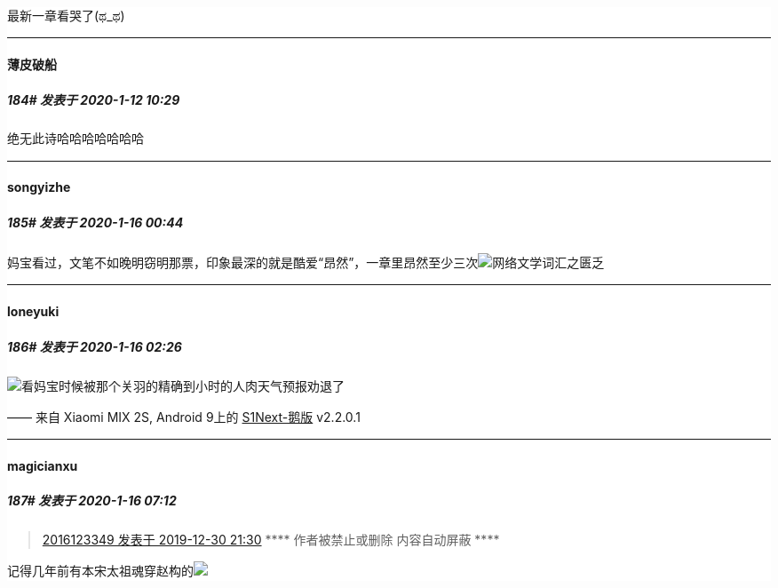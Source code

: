 


最新一章看哭了(ಥ_ಥ)







-----

####  薄皮破船  
##### 184#       发表于 2020-1-12 10:29




绝无此诗哈哈哈哈哈哈哈







-----

####  songyizhe  
##### 185#       发表于 2020-1-16 00:44




妈宝看过，文笔不如晚明窃明那票，印象最深的就是酷爱“昂然”，一章里昂然至少三次<img src="https://static.saraba1st.com/image/smiley/face2017/004.gif" referrerpolicy="no-referrer">网络文学词汇之匮乏







-----

####  loneyuki  
##### 186#       发表于 2020-1-16 02:26



<img src="https://static.saraba1st.com/image/smiley/face2017/002.png" referrerpolicy="no-referrer">看妈宝时候被那个关羽的精确到小时的人肉天气预报劝退了

—— 来自 Xiaomi MIX 2S, Android 9上的 [S1Next-鹅版](https://github.com/ykrank/S1-Next/releases) v2.2.0.1







-----

####  magicianxu  
##### 187#       发表于 2020-1-16 07:12



<blockquote><a href="httphttps://bbs.saraba1st.com/2b/forum.php?mod=redirect&amp;goto=findpost&amp;pid=46038189&amp;ptid=1903393" target="_blank">2016123349 发表于 2019-12-30 21:30</a>
**** 作者被禁止或删除 内容自动屏蔽 ****</blockquote>
记得几年前有本宋太祖魂穿赵构的<img src="https://static.saraba1st.com/image/smiley/face2017/066.png" referrerpolicy="no-referrer">
